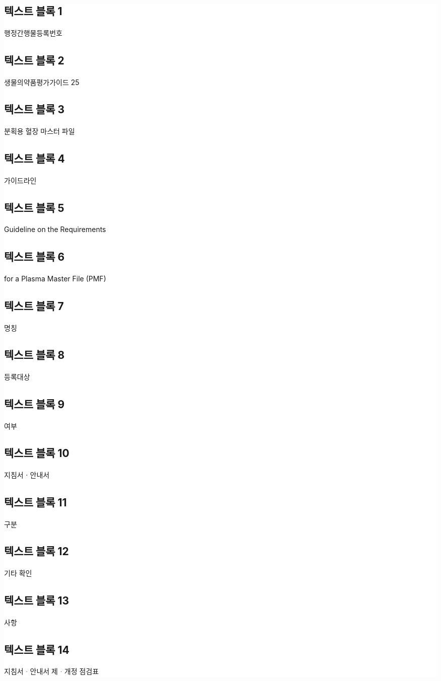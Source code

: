 ## 텍스트 블록 1
행정간행물등록번호

## 텍스트 블록 2
생물의약품평가가이드 25

## 텍스트 블록 3
분획용 혈장 마스터 파일

## 텍스트 블록 4
가이드라인

## 텍스트 블록 5
Guideline on the Requirements

## 텍스트 블록 6
for a Plasma Master File (PMF)

## 텍스트 블록 7
명칭

## 텍스트 블록 8
등록대상

## 텍스트 블록 9
여부

## 텍스트 블록 10
지침서ㆍ안내서

## 텍스트 블록 11
구분

## 텍스트 블록 12
기타 확인

## 텍스트 블록 13
사항

## 텍스트 블록 14
지침서ᆞ안내서 제ᆞ개정 점검표
